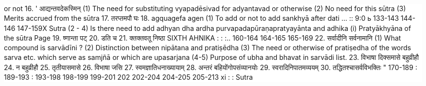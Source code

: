 or not 
16. ' आद्यन्तवदेकस्मिन् 
(1) The need for substituting vyapadēsivad for adyantavad or otherwise 
(2) No need for this sūtra 
(3) Merits accrued from the sūtra 
17. तरप्तमपौ घः 
18. agquagefa agen 
(1) To add or not to add sankhyā after 
dati 
... 
:: 
9:0 
ь 
133-143 
144-146 
147-159X 
Sutra 
(2 - 4) Is there need to add adhyan dha ardha 
purvapadapūraṇapratyayānta and 
adhika 
(i) Pratyākhyāna of the sūtra 
Page 
19. ष्णान्ता पट् 
20. डति च 
21. क्तक्तवतू निष्ठा 
SIXTH AHNIKA 
: 
: 
:.. 
160-164 
164-165 
165-169 
22. सर्वादीनि सर्वनामानि 
(1) What compound is sarvādīni ? 
(2) Distinction between nipātana and 
pratiṣēdha 
(3) The need or otherwise of pratiṣedha of the words sarva etc. which 
serve as samjñā or which are upasarjana 
(4-5) Purpose of ubha and bhavat in 
sarvādi list. 
23. विभाषा दिक्समासे बहुव्रीहौ 
24. न बहुव्रीहौ 
25. तृतीयासमासे 
26. विभाषा जसि 
27. स्वमज्ञातिधनाख्यायाम् 
28. अन्तरं बहियोंगोपसंव्यानयोः 
29. स्वरादिनिपातमव्ययम् 
30. तद्धितश्चासर्वविभक्तिः 
" 
170-189 
: 
189-193 
: 
193-198 
198-199 
199-201 
202 
202-204 
204-205 
205-213 
xi 
: 
: 
Sutra 